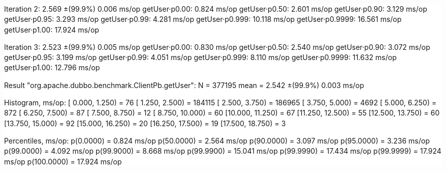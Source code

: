 Iteration   2: 2.569 ±(99.9%) 0.006 ms/op
                 getUser·p0.00:   0.824 ms/op
                 getUser·p0.50:   2.601 ms/op
                 getUser·p0.90:   3.129 ms/op
                 getUser·p0.95:   3.293 ms/op
                 getUser·p0.99:   4.281 ms/op
                 getUser·p0.999:  10.118 ms/op
                 getUser·p0.9999: 16.561 ms/op
                 getUser·p1.00:   17.924 ms/op

Iteration   3: 2.523 ±(99.9%) 0.005 ms/op
                 getUser·p0.00:   0.830 ms/op
                 getUser·p0.50:   2.540 ms/op
                 getUser·p0.90:   3.072 ms/op
                 getUser·p0.95:   3.199 ms/op
                 getUser·p0.99:   4.051 ms/op
                 getUser·p0.999:  8.110 ms/op
                 getUser·p0.9999: 11.632 ms/op
                 getUser·p1.00:   12.796 ms/op



Result "org.apache.dubbo.benchmark.ClientPb.getUser":
  N = 377195
  mean =      2.542 ±(99.9%) 0.003 ms/op

  Histogram, ms/op:
    [ 0.000,  1.250) = 76 
    [ 1.250,  2.500) = 184115 
    [ 2.500,  3.750) = 186965 
    [ 3.750,  5.000) = 4692 
    [ 5.000,  6.250) = 872 
    [ 6.250,  7.500) = 87 
    [ 7.500,  8.750) = 12 
    [ 8.750, 10.000) = 60 
    [10.000, 11.250) = 67 
    [11.250, 12.500) = 55 
    [12.500, 13.750) = 60 
    [13.750, 15.000) = 92 
    [15.000, 16.250) = 20 
    [16.250, 17.500) = 19 
    [17.500, 18.750) = 3 

  Percentiles, ms/op:
      p(0.0000) =      0.824 ms/op
     p(50.0000) =      2.564 ms/op
     p(90.0000) =      3.097 ms/op
     p(95.0000) =      3.236 ms/op
     p(99.0000) =      4.092 ms/op
     p(99.9000) =      8.668 ms/op
     p(99.9900) =     15.041 ms/op
     p(99.9990) =     17.434 ms/op
     p(99.9999) =     17.924 ms/op
    p(100.0000) =     17.924 ms/op
